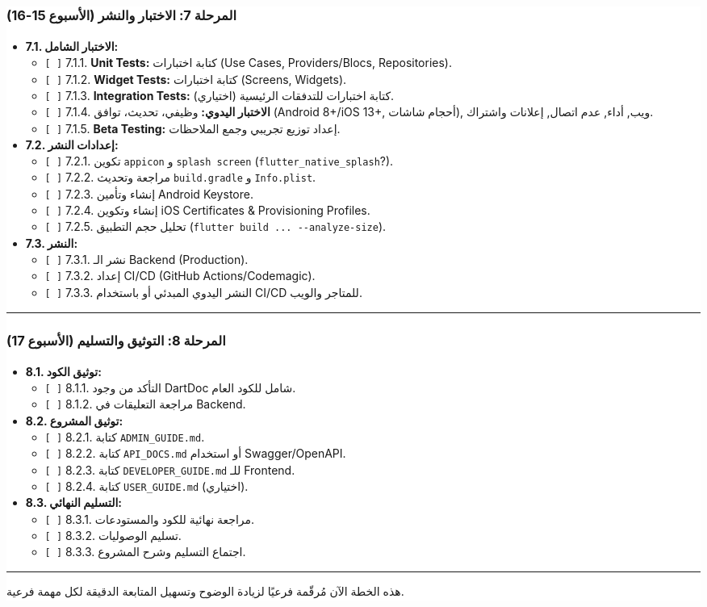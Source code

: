 ### **المرحلة 7: الاختبار والنشر (الأسبوع 15-16)**

*   **7.1. الاختبار الشامل:**
    *   `[ ]` 7.1.1. **Unit Tests:** كتابة اختبارات (Use Cases, Providers/Blocs, Repositories).
    *   `[ ]` 7.1.2. **Widget Tests:** كتابة اختبارات (Screens, Widgets).
    *   `[ ]` 7.1.3. **Integration Tests:** (اختياري) كتابة اختبارات للتدفقات الرئيسية.
    *   `[ ]` 7.1.4. **الاختبار اليدوي:** وظيفي، تحديث، توافق (Android 8+/iOS 13+, أحجام شاشات), ويب, أداء, عدم اتصال, إعلانات واشتراك.
    *   `[ ]` 7.1.5. **Beta Testing:** إعداد توزيع تجريبي وجمع الملاحظات.
*   **7.2. إعدادات النشر:**
    *   `[ ]` 7.2.1. تكوين `appicon` و `splash screen` (`flutter_native_splash`?).
    *   `[ ]` 7.2.2. مراجعة وتحديث `build.gradle` و `Info.plist`.
    *   `[ ]` 7.2.3. إنشاء وتأمين Android Keystore.
    *   `[ ]` 7.2.4. إنشاء وتكوين iOS Certificates & Provisioning Profiles.
    *   `[ ]` 7.2.5. تحليل حجم التطبيق (`flutter build ... --analyze-size`).
*   **7.3. النشر:**
    *   `[ ]` 7.3.1. نشر الـ Backend (Production).
    *   `[ ]` 7.3.2. إعداد CI/CD (GitHub Actions/Codemagic).
    *   `[ ]` 7.3.3. النشر اليدوي المبدئي أو باستخدام CI/CD للمتاجر والويب.

---

### **المرحلة 8: التوثيق والتسليم (الأسبوع 17)**

*   **8.1. توثيق الكود:**
    *   `[ ]` 8.1.1. التأكد من وجود DartDoc شامل للكود العام.
    *   `[ ]` 8.1.2. مراجعة التعليقات في Backend.
*   **8.2. توثيق المشروع:**
    *   `[ ]` 8.2.1. كتابة `ADMIN_GUIDE.md`.
    *   `[ ]` 8.2.2. كتابة `API_DOCS.md` أو استخدام Swagger/OpenAPI.
    *   `[ ]` 8.2.3. كتابة `DEVELOPER_GUIDE.md` للـ Frontend.
    *   `[ ]` 8.2.4. كتابة `USER_GUIDE.md` (اختياري).
*   **8.3. التسليم النهائي:**
    *   `[ ]` 8.3.1. مراجعة نهائية للكود والمستودعات.
    *   `[ ]` 8.3.2. تسليم الوصوليات.
    *   `[ ]` 8.3.3. اجتماع التسليم وشرح المشروع.

---

هذه الخطة الآن مُرقّمة فرعيًا لزيادة الوضوح وتسهيل المتابعة الدقيقة لكل مهمة فرعية.
